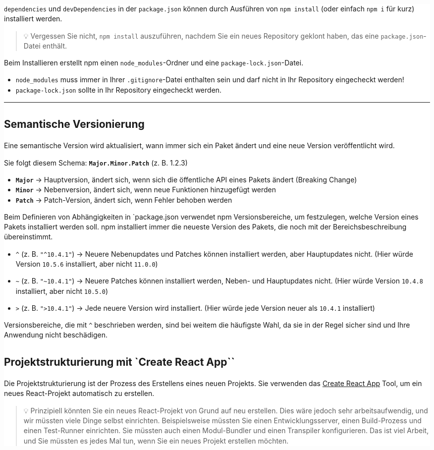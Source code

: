 `dependencies` und `devDependencies` in der `package.json` können durch Ausführen von `npm install` (oder einfach `npm i` für kurz) installiert werden.

> 💡 Vergessen Sie nicht, `npm install` auszuführen, nachdem Sie ein neues Repository geklont haben, das eine `package.json`-Datei enthält.

Beim Installieren erstellt npm einen `node_modules`-Ordner und eine `package-lock.json`-Datei.

- `node_modules` muss immer in Ihrer `.gitignore`-Datei enthalten sein und darf nicht in Ihr Repository eingecheckt werden!
- `package-lock.json` sollte in Ihr Repository eingecheckt werden.

---

## Semantische Versionierung

Eine semantische Version wird aktualisiert, wann immer sich ein Paket ändert und eine neue Version veröffentlicht wird.

Sie folgt diesem Schema: **`Major.Minor.Patch`** (z. B. 1.2.3)

- **`Major`** → Hauptversion, ändert sich, wenn sich die öffentliche API eines Pakets ändert (Breaking Change)
- **`Minor`** → Nebenversion, ändert sich, wenn neue Funktionen hinzugefügt werden
- **`Patch`** → Patch-Version, ändert sich, wenn Fehler behoben werden

Beim Definieren von Abhängigkeiten in `package.json verwendet npm Versionsbereiche, um festzulegen, welche Version eines Pakets installiert werden soll. npm installiert immer die neueste Version des Pakets, die noch mit der Bereichsbeschreibung übereinstimmt.

- `^` (z. B. `"^10.4.1"`) → Neuere Nebenupdates und Patches können installiert werden, aber Hauptupdates nicht.
  (Hier würde Version `10.5.6` installiert, aber nicht `11.0.0`)

- `~` (z. B. `"~10.4.1"`) → Neuere Patches können installiert werden, Neben- und Hauptupdates nicht.
  (Hier würde Version `10.4.8` installiert, aber nicht `10.5.0`)

- `>` (z. B. `">10.4.1"`) → Jede neuere Version wird installiert.
  (Hier würde jede Version neuer als `10.4.1` installiert)

Versionsbereiche, die mit `^` beschrieben werden, sind bei weitem die häufigste Wahl, da sie in der Regel sicher sind und Ihre Anwendung nicht beschädigen.

## Projektstrukturierung mit `Create React App``

Die Projektstrukturierung ist der Prozess des Erstellens eines neuen Projekts. Sie verwenden das [Create React App](https://create-react-app.dev/docs/getting-started) Tool, um ein neues React-Projekt automatisch zu erstellen.

> 💡 Prinzipiell könnten Sie ein neues React-Projekt von Grund auf neu erstellen. Dies wäre jedoch sehr arbeitsaufwendig, und wir müssten viele Dinge selbst einrichten. Beispielsweise müssten Sie einen Entwicklungsserver, einen Build-Prozess und einen Test-Runner einrichten. Sie müssten auch einen Modul-Bundler und einen Transpiler konfigurieren. Das ist viel Arbeit, und Sie müssten es jedes Mal tun, wenn Sie ein neues Projekt erstellen möchten.
